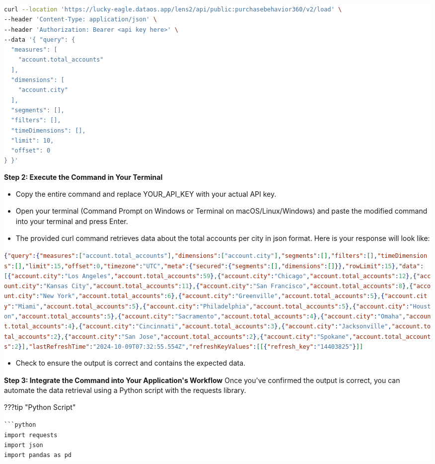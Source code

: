 ```bash
curl --location 'https://lucky-eagle.dataos.app/lens2/api/public:purchasebehavior360/v2/load' \
--header 'Content-Type: application/json' \
--header 'Authorization: Bearer <api key here>' \
--data '{ "query": {
  "measures": [
    "account.total_accounts"
  ],
  "dimensions": [
    "account.city"
  ],
  "segments": [],
  "filters": [],
  "timeDimensions": [],
  "limit": 10,
  "offset": 0
} }'
```

**Step 2: Execute the Command in Your Terminal**

- Copy the entire command and replace YOUR_API_KEY with your actual API key.

- Open your terminal (Command Prompt on Windows or Terminal on macOS/Linux/Windows) and paste the modified command into your terminal and press Enter.

- The provided curl command retrieves data about the total accounts per city in json format. Here is your response will look like:

```json
{"query":{"measures":["account.total_accounts"],"dimensions":["account.city"],"segments":[],"filters":[],"timeDimensions":[],"limit":15,"offset":0,"timezone":"UTC","meta":{"secured":{"segments":[],"dimensions":[]}},"rowLimit":15},"data":[{"account.city":"Los Angeles","account.total_accounts":59},{"account.city":"Chicago","account.total_accounts":12},{"account.city":"Kansas City","account.total_accounts":11},{"account.city":"San Francisco","account.total_accounts":8},{"account.city":"New York","account.total_accounts":6},{"account.city":"Greenville","account.total_accounts":5},{"account.city":"Miami","account.total_accounts":5},{"account.city":"Philadelphia","account.total_accounts":5},{"account.city":"Houston","account.total_accounts":5},{"account.city":"Sacramento","account.total_accounts":4},{"account.city":"Omaha","account.total_accounts":4},{"account.city":"Cincinnati","account.total_accounts":3},{"account.city":"Jacksonville","account.total_accounts":2},{"account.city":"San Jose","account.total_accounts":2},{"account.city":"Spokane","account.total_accounts":2}],"lastRefreshTime":"2024-10-09T07:32:55.554Z","refreshKeyValues":[[{"refresh_key":"14403825"}]] 
```

- Check to ensure the output is correct and contains the expected data.

**Step 3: Integrate the Command into Your Application's Workflow** Once you've confirmed the output is correct, you can automate the data retrieval using a Python script with the requests library.

???tip "Python Script"

    ```python
    import requests
    import json
    import pandas as pd
